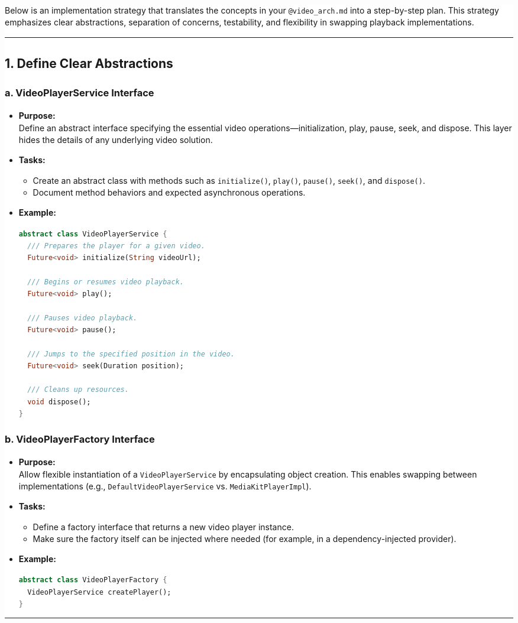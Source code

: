 Below is an implementation strategy that translates the concepts in your `@video_arch.md` into a step-by-step plan. This strategy emphasizes clear abstractions, separation of concerns, testability, and flexibility in swapping playback implementations.

---

## 1. Define Clear Abstractions

### a. **VideoPlayerService Interface**

- **Purpose:**  
  Define an abstract interface specifying the essential video operations—initialization, play, pause, seek, and dispose. This layer hides the details of any underlying video solution.

- **Tasks:**  
  - Create an abstract class with methods such as `initialize()`, `play()`, `pause()`, `seek()`, and `dispose()`.
  - Document method behaviors and expected asynchronous operations.

- **Example:**
  ```dart:path/to/video_player_service.dart
  abstract class VideoPlayerService {
    /// Prepares the player for a given video.
    Future<void> initialize(String videoUrl);
  
    /// Begins or resumes video playback.
    Future<void> play();
  
    /// Pauses video playback.
    Future<void> pause();
  
    /// Jumps to the specified position in the video.
    Future<void> seek(Duration position);
  
    /// Cleans up resources.
    void dispose();
  }
  ```

### b. **VideoPlayerFactory Interface**

- **Purpose:**  
  Allow flexible instantiation of a `VideoPlayerService` by encapsulating object creation. This enables swapping between implementations (e.g., `DefaultVideoPlayerService` vs. `MediaKitPlayerImpl`).

- **Tasks:**  
  - Define a factory interface that returns a new video player instance.
  - Make sure the factory itself can be injected where needed (for example, in a dependency-injected provider).

- **Example:**
  ```dart:path/to/video_player_service.dart
  abstract class VideoPlayerFactory {
    VideoPlayerService createPlayer();
  }
  ```

---